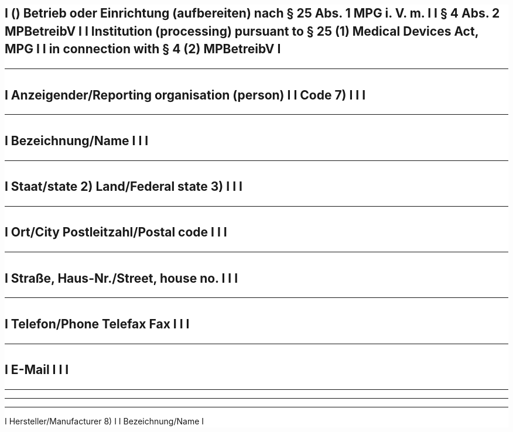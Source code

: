 I  () Betrieb oder Einrichtung (aufbereiten) nach § 25 Abs. 1 MPG i.
V. m.    I
I     § 4 Abs. 2 MPBetreibV
I
I     Institution (processing) pursuant to § 25 (1) Medical Devices
Act, MPG  I
I     in connection with § 4 (2) MPBetreibV
I
----------------------------------------------------------------------
---------
I  Anzeigender/Reporting organisation (person)
I
I  Code 7)
I
I
I
----------------------------------------------------------------------
---------
I  Bezeichnung/Name
I
I
I
----------------------------------------------------------------------
---------
I  Staat/state 2)                       Land/Federal state 3)
I
I
I
----------------------------------------------------------------------
---------
I  Ort/City                             Postleitzahl/Postal code
I
I
I
----------------------------------------------------------------------
---------
I  Straße, Haus-Nr./Street, house no.
I
I
I
----------------------------------------------------------------------
---------
I  Telefon/Phone                        Telefax Fax
I
I
I
----------------------------------------------------------------------
---------
I  E-Mail
I
I
I
----------------------------------------------------------------------
---------
----------------------------------------------------------------------
---------
I  Hersteller/Manufacturer 8)
I
I  Bezeichnung/Name
I
